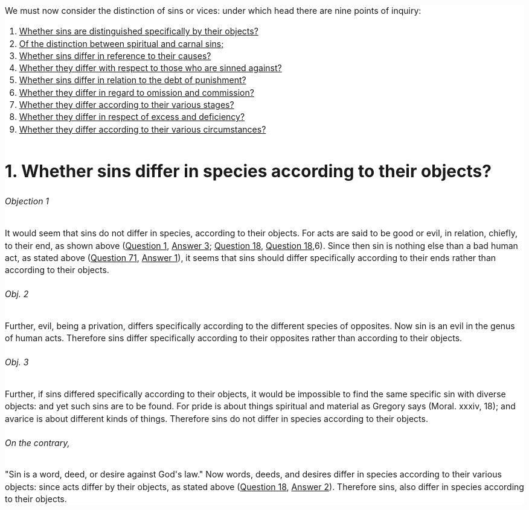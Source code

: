 We must now consider the distinction of sins or vices: under which head there are nine points of inquiry:  

1. [ Whether sins are distinguished specifically by their objects?](#1.%20Whether%20sins%20differ%20in%20species%20according%20to%20their%20objects?)
2. [ Of the distinction between spiritual and carnal sins;](#2.%20Whether%20spiritual%20sins%20are%20fittingly%20distinguished%20from%20carnal%20sins?)
3. [ Whether sins differ in reference to their causes?](#3.%20Whether%20sins%20differ%20specifically%20in%20reference%20to%20their%20causes?)
4. [ Whether they differ with respect to those who are sinned against?](#4.%20Whether%20sin%20is%20fittingly%20divided%20into%20sin%20against%20God,%20against%20oneself,%20and%20against%20one's%20neighbor?)
5. [ Whether sins differ in relation to the debt of punishment?](#5.%20Whether%20the%20division%20of%20sins%20according%20to%20their%20debt%20of%20punishment%20diversifies%20their%20species?)
6. [ Whether they differ in regard to omission and commission?](#6.%20Whether%20sins%20of%20commission%20and%20omission%20differ%20specifically?)
7. [ Whether they differ according to their various stages?](#7.%20Whether%20sins%20are%20fittingly%20divided%20into%20sins%20of%20thought,%20word,%20and%20deed?)
8. [ Whether they differ in respect of excess and deficiency?](#8.%20Whether%20excess%20and%20deficiency%20diversify%20the%20species%20of%20sins?)
9. [ Whether they differ according to their various circumstances?](#9.%20Whether%20sins%20differ%20specifically%20in%20respect%20of%20different%20circumstances?)



# 1. Whether sins differ in species according to their objects? 

###### Objection 1
It would seem that sins do not differ in species, according to their objects. For acts are said to be good or evil, in relation, chiefly, to their end, as shown above ([Question 1](1.%20Man's%20Last%20End.md), [Answer 3](1.%20Man's%20Last%20End.md#3.%20Whether%20human%20acts%20are%20specified%20by%20their%20end?); [Question 18](18.%20Good%20and%20Evil%20of%20Human%20Acts,%20in%20General.md), [Question 18](18.%20Good%20and%20Evil%20of%20Human%20Acts,%20in%20General.md),6). Since then sin is nothing else than a bad human act, as stated above ([Question 71](71.%20Vice%20and%20Sin%20Considered%20in%20Themselves.md), [Answer 1](71.%20Vice%20and%20Sin%20Considered%20in%20Themselves.md#1.%20Whether%20vice%20is%20contrary%20to%20virtue?%20)), it seems that sins should differ specifically according to their ends rather than according to their objects.

###### Obj. 2
Further, evil, being a privation, differs specifically according to the different species of opposites. Now sin is an evil in the genus of human acts. Therefore sins differ specifically according to their opposites rather than according to their objects.  

###### Obj. 3
Further, if sins differed specifically according to their objects, it would be impossible to find the same specific sin with diverse objects: and yet such sins are to be found. For pride is about things spiritual and material as Gregory says (Moral. xxxiv, 18); and avarice is about different kinds of things. Therefore sins do not differ in species according to their objects.  

###### On the contrary,
"Sin is a word, deed, or desire against God's law." Now words, deeds, and desires differ in species according to their various objects: since acts differ by their objects, as stated above ([Question 18](18.%20Good%20and%20Evil%20of%20Human%20Acts,%20in%20General.md), [Answer 2](18.%20Good%20and%20Evil%20of%20Human%20Acts,%20in%20General.md#2.%20Whether%20the%20good%20or%20evil%20of%20a%20man's%20action%20is%20derived%20from%20its%20object?)). Therefore sins, also differ in species according to their objects.
